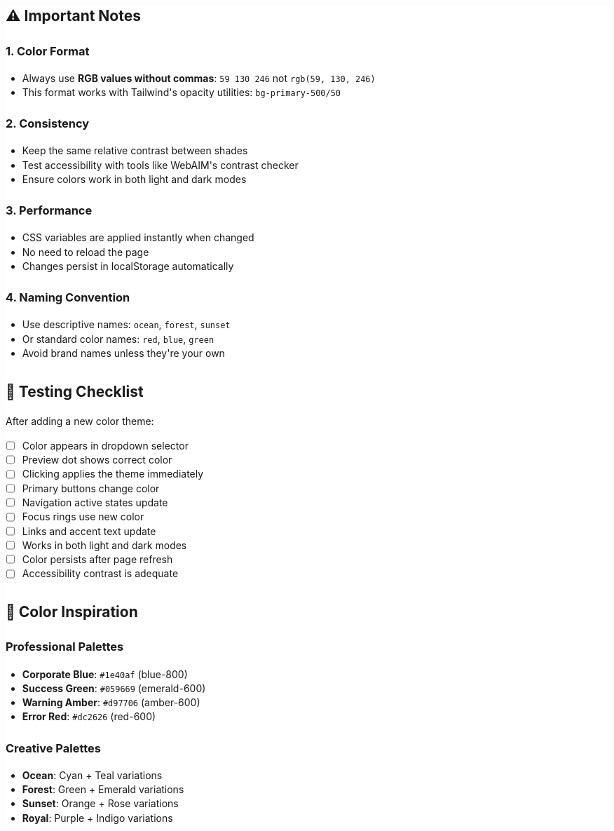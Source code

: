 ## ⚠️ Important Notes

### 1. Color Format
- Always use **RGB values without commas**: `59 130 246` not `rgb(59, 130, 246)`
- This format works with Tailwind's opacity utilities: `bg-primary-500/50`

### 2. Consistency
- Keep the same relative contrast between shades
- Test accessibility with tools like WebAIM's contrast checker
- Ensure colors work in both light and dark modes

### 3. Performance
- CSS variables are applied instantly when changed
- No need to reload the page
- Changes persist in localStorage automatically

### 4. Naming Convention
- Use descriptive names: `ocean`, `forest`, `sunset`
- Or standard color names: `red`, `blue`, `green`
- Avoid brand names unless they're your own

## 🧪 Testing Checklist

After adding a new color theme:

- [ ] Color appears in dropdown selector
- [ ] Preview dot shows correct color
- [ ] Clicking applies the theme immediately
- [ ] Primary buttons change color
- [ ] Navigation active states update
- [ ] Focus rings use new color
- [ ] Links and accent text update
- [ ] Works in both light and dark modes
- [ ] Color persists after page refresh
- [ ] Accessibility contrast is adequate

## 🎨 Color Inspiration

### Professional Palettes
- **Corporate Blue**: `#1e40af` (blue-800)
- **Success Green**: `#059669` (emerald-600)
- **Warning Amber**: `#d97706` (amber-600)
- **Error Red**: `#dc2626` (red-600)

### Creative Palettes
- **Ocean**: Cyan + Teal variations
- **Forest**: Green + Emerald variations
- **Sunset**: Orange + Rose variations
- **Royal**: Purple + Indigo variations
